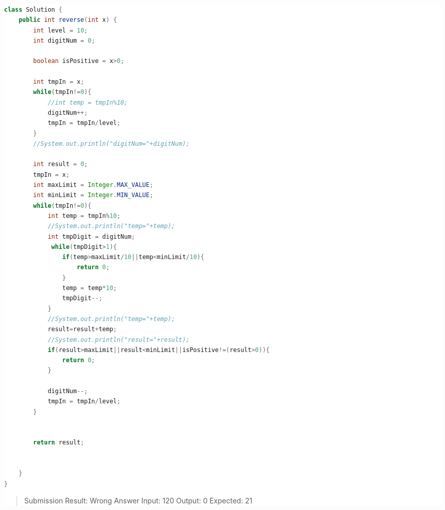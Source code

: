 ```java
class Solution {
    public int reverse(int x) {
        int level = 10;
        int digitNum = 0;
               
        boolean isPositive = x>0;
        
        int tmpIn = x;
        while(tmpIn!=0){
            //int temp = tmpIn%10;
            digitNum++;
            tmpIn = tmpIn/level;
        }
        //System.out.println("digitNum="+digitNum);
        
        int result = 0;
        tmpIn = x;
        int maxLimit = Integer.MAX_VALUE;
        int minLimit = Integer.MIN_VALUE;
        while(tmpIn!=0){
            int temp = tmpIn%10;
            //System.out.println("temp="+temp);
            int tmpDigit = digitNum;
             while(tmpDigit>1){
                if(temp>maxLimit/10||temp<minLimit/10){
                    return 0;
                }
                temp = temp*10;
                tmpDigit--;
            }
            //System.out.println("temp="+temp);
            result=result+temp;
            //System.out.println("result="+result);
            if(result>maxLimit||result<minLimit||isPositive!=(result>0)){
                return 0;
            }
        
            digitNum--;
            tmpIn = tmpIn/level;
        }
    
        
        return result;
        
        
    }
}
```

>Submission Result: Wrong Answer 
Input:
120
Output:
0
Expected:
21
